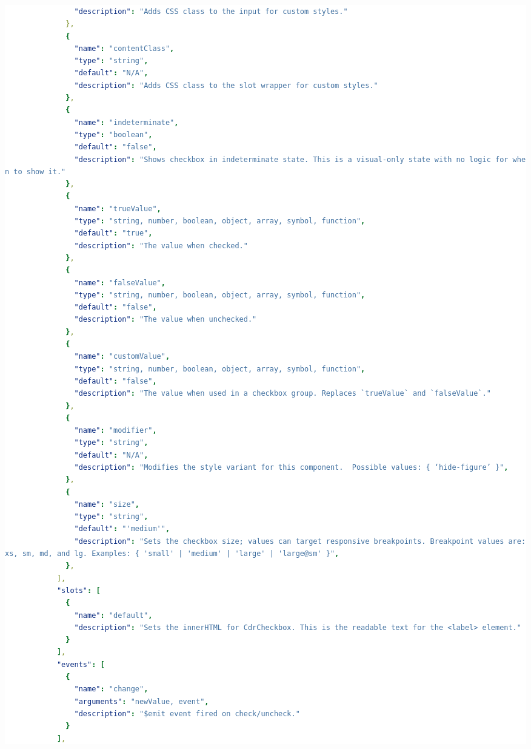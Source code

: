 ```yaml
                "description": "Adds CSS class to the input for custom styles."
              },
              {
                "name": "contentClass",
                "type": "string",
                "default": "N/A",
                "description": "Adds CSS class to the slot wrapper for custom styles."
              },
              {
                "name": "indeterminate",
                "type": "boolean",
                "default": "false",
                "description": "Shows checkbox in indeterminate state. This is a visual-only state with no logic for when to show it."
              },
              {
                "name": "trueValue",
                "type": "string, number, boolean, object, array, symbol, function",
                "default": "true",
                "description": "The value when checked."
              },
              {
                "name": "falseValue",
                "type": "string, number, boolean, object, array, symbol, function",
                "default": "false",
                "description": "The value when unchecked."
              },
              {
                "name": "customValue",
                "type": "string, number, boolean, object, array, symbol, function",
                "default": "false",
                "description": "The value when used in a checkbox group. Replaces `trueValue` and `falseValue`."
              },
              {
                "name": "modifier",
                "type": "string",
                "default": "N/A",
                "description": "Modifies the style variant for this component.  Possible values: { ‘hide-figure’ }",
              },
              {
                "name": "size",
                "type": "string",
                "default": "'medium'",
                "description": "Sets the checkbox size; values can target responsive breakpoints. Breakpoint values are: xs, sm, md, and lg. Examples: { 'small' | 'medium' | 'large' | 'large@sm' }",
              },
            ],
            "slots": [
              {
                "name": "default",
                "description": "Sets the innerHTML for CdrCheckbox. This is the readable text for the <label> element."
              }
            ],
            "events": [
              {
                "name": "change",
                "arguments": "newValue, event",
                "description": "$emit event fired on check/uncheck."
              }
            ],
```